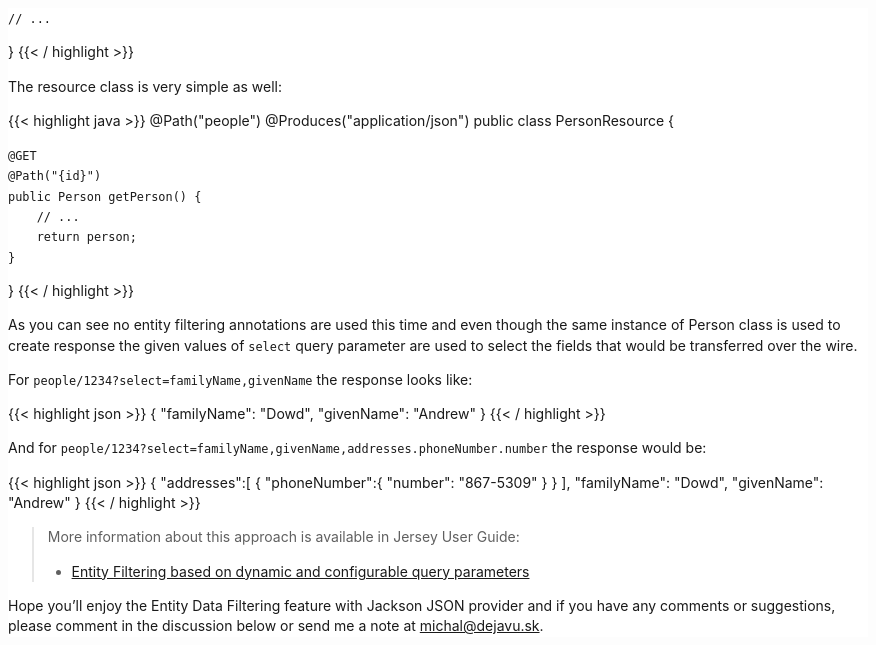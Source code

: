     // ...
}
{{< / highlight >}}

The resource class is very simple as well:

{{< highlight java >}}
@Path("people")
@Produces("application/json")
public class PersonResource {

    @GET
    @Path("{id}")
    public Person getPerson() {
        // ...
        return person;
    }
}
{{< / highlight >}}

As you can see no entity filtering annotations are used this time and even though the same instance of Person class is used to create response the given values of `select` query parameter are used to select the fields that would be transferred over the wire.

For `people/1234?select=familyName,givenName` the response looks like:

{{< highlight json >}}
{
   "familyName": "Dowd",
   "givenName": "Andrew"
}
{{< / highlight >}}

And for `people/1234?select=familyName,givenName,addresses.phoneNumber.number` the response would be:

{{< highlight json >}}
{
   "addresses":[
      {
         "phoneNumber":{
            "number": "867-5309"
         }
      }
   ],
   "familyName": "Dowd",
   "givenName": "Andrew"
}
{{< / highlight >}}

> More information about this approach is available in Jersey User Guide:
> 
>   * <a href="https://jersey.github.io/documentation/latest/entity-filtering.html#ef.selectable.annotations">Entity Filtering based on dynamic and configurable query parameters</a>

Hope you’ll enjoy the Entity Data Filtering feature with Jackson JSON provider and if you have any comments or suggestions, please comment in the discussion below or send me a note at <michal@dejavu.sk>.

 [1]: /2013/11/19/registering-resources-and-providers-in-jersey-2/ "Registering Resources and Providers in Jersey 2"
 [2]: #annotations
 [3]: #security
 [4]: #selectable
 [5]: https://jersey.github.io/apidocs/latest/jersey/org/glassfish/jersey/message/filtering/SelectableEntityFilteringFeature.html